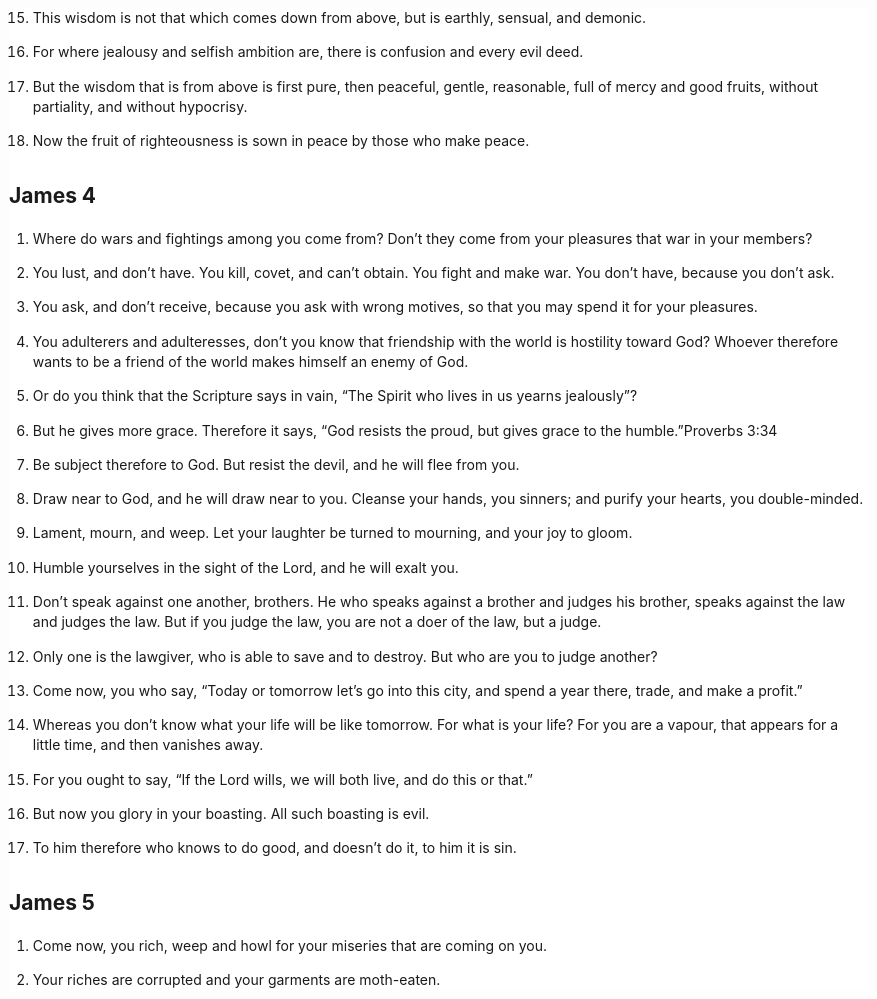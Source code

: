 15. This wisdom is not that which comes down from above, but is earthly, sensual, and demonic.

16. For where jealousy and selfish ambition are, there is confusion and every evil deed.

17. But the wisdom that is from above is first pure, then peaceful, gentle, reasonable, full of mercy and good fruits, without partiality, and without hypocrisy.

18. Now the fruit of righteousness is sown in peace by those who make peace.   

## James 4

1. Where do wars and fightings among you come from? Don’t they come from your pleasures that war in your members?

2. You lust, and don’t have. You kill, covet, and can’t obtain. You fight and make war. You don’t have, because you don’t ask.

3. You ask, and don’t receive, because you ask with wrong motives, so that you may spend it for your pleasures.

4. You adulterers and adulteresses, don’t you know that friendship with the world is hostility toward God? Whoever therefore wants to be a friend of the world makes himself an enemy of God.

5. Or do you think that the Scripture says in vain, “The Spirit who lives in us yearns jealously”?

6. But he gives more grace. Therefore it says, “God resists the proud, but gives grace to the humble.”Proverbs 3:34

7. Be subject therefore to God. But resist the devil, and he will flee from you.

8. Draw near to God, and he will draw near to you. Cleanse your hands, you sinners; and purify your hearts, you double-minded.

9. Lament, mourn, and weep. Let your laughter be turned to mourning, and your joy to gloom.

10. Humble yourselves in the sight of the Lord, and he will exalt you.  

11.   Don’t speak against one another, brothers. He who speaks against a brother and judges his brother, speaks against the law and judges the law. But if you judge the law, you are not a doer of the law, but a judge.

12. Only one is the lawgiver, who is able to save and to destroy. But who are you to judge another?  

13.   Come now, you who say, “Today or tomorrow let’s go into this city, and spend a year there, trade, and make a profit.”

14. Whereas you don’t know what your life will be like tomorrow. For what is your life? For you are a vapour, that appears for a little time, and then vanishes away.

15. For you ought to say, “If the Lord wills, we will both live, and do this or that.”

16. But now you glory in your boasting. All such boasting is evil.

17. To him therefore who knows to do good, and doesn’t do it, to him it is sin.   

## James 5

1. Come now, you rich, weep and howl for your miseries that are coming on you.

2. Your riches are corrupted and your garments are moth-eaten.

